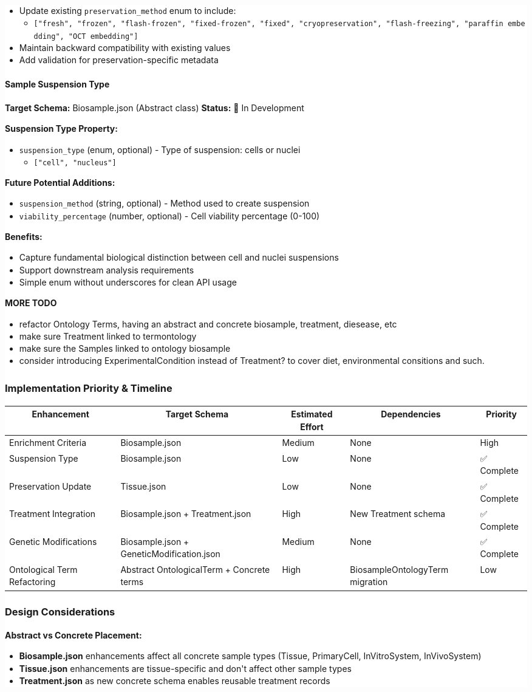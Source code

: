 - Update existing `preservation_method` enum to include:
  - `["fresh", "frozen", "flash-frozen", "fixed-frozen", "fixed", "cryopreservation", "flash-freezing", "paraffin embedding", "OCT embedding"]`
- Maintain backward compatibility with existing values
- Add validation for preservation-specific metadata

#### Sample Suspension Type

**Target Schema:** Biosample.json (Abstract class)
**Status:** 🚧 In Development

**Suspension Type Property:**

- `suspension_type` (enum, optional) - Type of suspension: cells or nuclei
  - `["cell", "nucleus"]`

**Future Potential Additions:**

- `suspension_method` (string, optional) - Method used to create suspension
- `viability_percentage` (number, optional) - Cell viability percentage (0-100)

**Benefits:**

- Capture fundamental biological distinction between cell and nuclei suspensions
- Support downstream analysis requirements
- Simple enum without underscores for clean API usage

**MORE TODO**

- refactor Ontology Terms, having an abstract and concrete biosample, treatment, diesease, etc
- make sure Treatment linked to termontology
- make sure the Samples linked to ontology biosample
- consider introducing ExperimentalCondition instead of Treatment? to cover diet, environmental consitions and such.

### Implementation Priority & Timeline

| Enhancement                  | Target Schema                             | Estimated Effort | Dependencies                    | Priority    |
| ---------------------------- | ----------------------------------------- | ---------------- | ------------------------------- | ----------- |
| Enrichment Criteria          | Biosample.json                            | Medium           | None                            | High        |
| Suspension Type              | Biosample.json                            | Low              | None                            | ✅ Complete |
| Preservation Update          | Tissue.json                               | Low              | None                            | ✅ Complete |
| Treatment Integration        | Biosample.json + Treatment.json           | High             | New Treatment schema            | ✅ Complete |
| Genetic Modifications        | Biosample.json + GeneticModification.json | Medium           | None                            | ✅ Complete |
| Ontological Term Refactoring | Abstract OntologicalTerm + Concrete terms | High             | BiosampleOntologyTerm migration | Low         |

### Design Considerations

**Abstract vs Concrete Placement:**

- **Biosample.json** enhancements affect all concrete sample types (Tissue, PrimaryCell, InVitroSystem, InVivoSystem)
- **Tissue.json** enhancements are tissue-specific and don't affect other sample types
- **Treatment.json** as new concrete schema enables reusable treatment records
